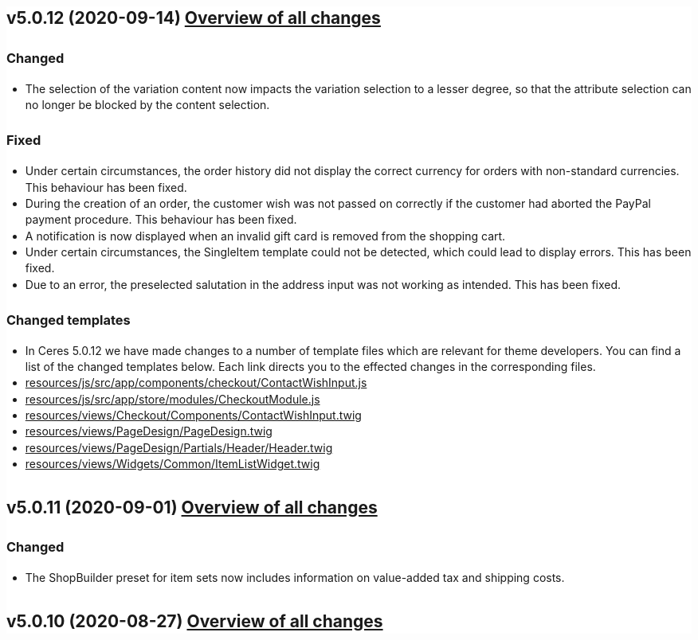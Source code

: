 
## v5.0.12 (2020-09-14) <a href="https://github.com/plentymarkets/plugin-ceres/compare/5.0.11...5.0.12" target="_blank" rel="noopener"><b>Overview of all changes</b></a>

### Changed 

- The selection of the variation content now impacts the variation selection to a lesser degree, so that the attribute selection can no longer be blocked by the content selection.

### Fixed

- Under certain circumstances, the order history did not display the correct currency for orders with non-standard currencies. This behaviour has been fixed.
- During the creation of an order, the customer wish was not passed on correctly if the customer had aborted the PayPal payment procedure. This behaviour has been fixed.
- A notification is now displayed when an invalid gift card is removed from the shopping cart.
- Under certain circumstances, the SingleItem template could not be detected, which could lead to display errors. This has been fixed.
- Due to an error, the preselected salutation in the address input was not working as intended. This has been fixed.

### Changed templates

- In Ceres 5.0.12 we have made changes to a number of template files which are relevant for theme developers. You can find a list of the changed templates below. Each link directs you to the effected changes in the corresponding files.
- [resources/js/src/app/components/checkout/ContactWishInput.js](https://github.com/plentymarkets/plugin-ceres/pull/2365/files#diff-37b747947d823f75ad5cb175e3859af1)
- [resources/js/src/app/store/modules/CheckoutModule.js](https://github.com/plentymarkets/plugin-ceres/pull/2365/files#diff-02fceefaae66ccd08f2719a2a46c5a8d)
- [resources/views/Checkout/Components/ContactWishInput.twig](https://github.com/plentymarkets/plugin-ceres/pull/2365/files#diff-2e1a9880a29ff28bfdedc4293681a690)
- [resources/views/PageDesign/PageDesign.twig](https://github.com/plentymarkets/plugin-ceres/pull/2368/files#diff-63ac11bb178e21fa2fb744ce21e2cf5f)
- [resources/views/PageDesign/Partials/Header/Header.twig](https://github.com/plentymarkets/plugin-ceres/pull/2368/files#diff-3184d75e16637b83c7f23fae7d39854d)
- [resources/views/Widgets/Common/ItemListWidget.twig](https://github.com/plentymarkets/plugin-ceres/pull/2368/files#diff-15057fa07b52305012c24a8812db234e)


## v5.0.11 (2020-09-01) <a href="https://github.com/plentymarkets/plugin-ceres/compare/5.0.10...5.0.11" target="_blank" rel="noopener"><b>Overview of all changes</b></a>

### Changed

- The ShopBuilder preset for item sets now includes information on value-added tax and shipping costs.

## v5.0.10 (2020-08-27) <a href="https://github.com/plentymarkets/plugin-ceres/compare/5.0.9...5.0.10" target="_blank" rel="noopener"><b>Overview of all changes</b></a>
